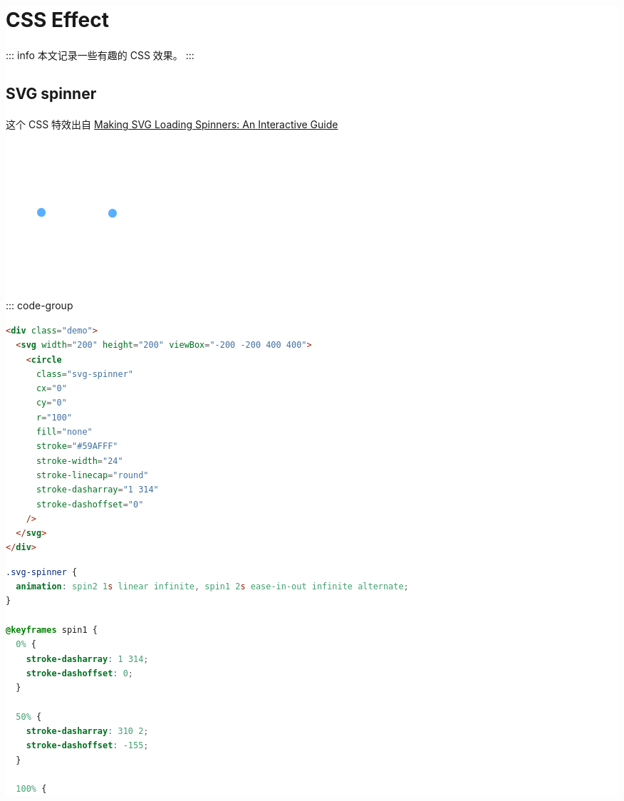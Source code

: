 # CSS Effect

::: info
本文记录一些有趣的 CSS 效果。
:::

## SVG spinner

这个 CSS 特效出自 [Making SVG Loading Spinners: An Interactive Guide](https://www.fffuel.co/svg-spinner/)

<div class="demo ">
  <svg width="200" height="200" viewBox="-200 -200 400 400">
    <circle
      class="svg-spinner"
      cx="0"
      cy="0"
      r="100"
      fill="none"
      stroke="#59AFFF"
      stroke-width="24"
      stroke-linecap="round"
      stroke-dasharray="1 314"
      stroke-dashoffset="0"
    />
  </svg>
</div>

::: code-group

```html
<div class="demo">
  <svg width="200" height="200" viewBox="-200 -200 400 400">
    <circle
      class="svg-spinner"
      cx="0"
      cy="0"
      r="100"
      fill="none"
      stroke="#59AFFF"
      stroke-width="24"
      stroke-linecap="round"
      stroke-dasharray="1 314"
      stroke-dashoffset="0"
    />
  </svg>
</div>
```

```css
.svg-spinner {
  animation: spin2 1s linear infinite, spin1 2s ease-in-out infinite alternate;
}

@keyframes spin1 {
  0% {
    stroke-dasharray: 1 314;
    stroke-dashoffset: 0;
  }

  50% {
    stroke-dasharray: 310 2;
    stroke-dashoffset: -155;
  }

  100% {
```